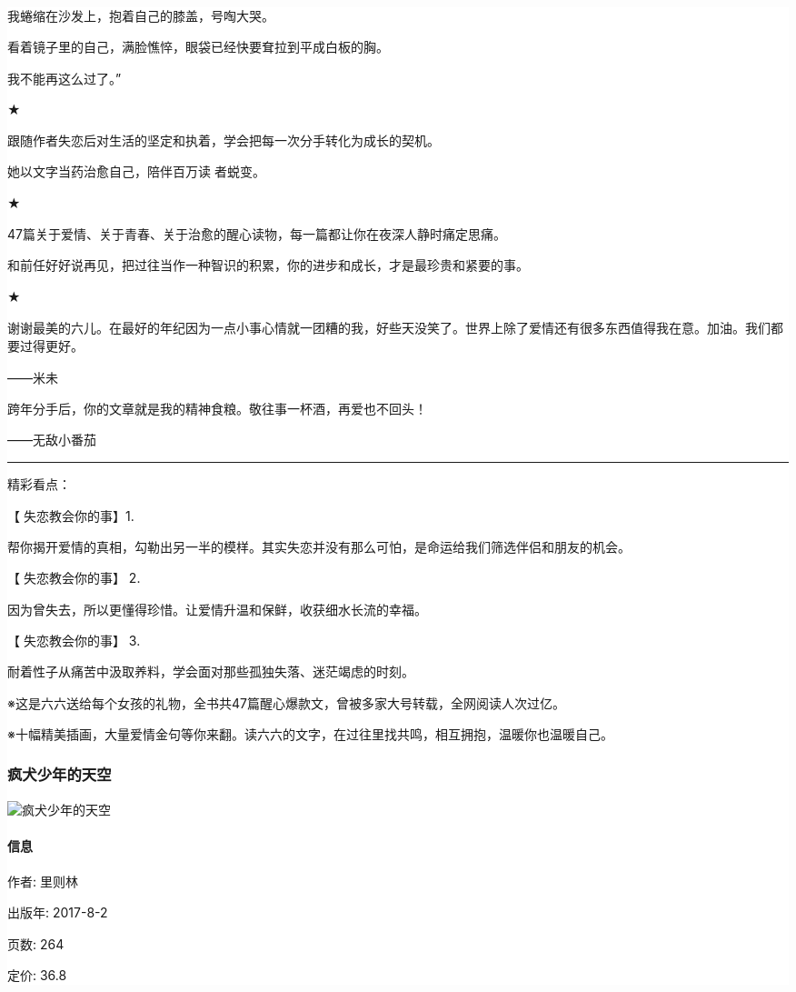 我蜷缩在沙发上，抱着自己的膝盖，号啕大哭。

看着镜子里的自己，满脸憔悴，眼袋已经快要耷拉到平成白板的胸。

我不能再这么过了。”

★

跟随作者失恋后对生活的坚定和执着，学会把每一次分手转化为成长的契机。

她以文字当药治愈自己，陪伴百万读 者蜕变。

★

47篇关于爱情、关于青春、关于治愈的醒心读物，每一篇都让你在夜深人静时痛定思痛。

和前任好好说再见，把过往当作一种智识的积累，你的进步和成长，才是最珍贵和紧要的事。

★

谢谢最美的六儿。在最好的年纪因为一点小事心情就一团糟的我，好些天没笑了。世界上除了爱情还有很多东西值得我在意。加油。我们都要过得更好。

——米未

跨年分手后，你的文章就是我的精神食粮。敬往事一杯酒，再爱也不回头！

——无敌小番茄

---------------------------------------------------------------------------------------------------------

精彩看点：

【 失恋教会你的事】1.

帮你揭开爱情的真相，勾勒出另一半的模样。其实失恋并没有那么可怕，是命运给我们筛选伴侣和朋友的机会。

【 失恋教会你的事】 2.

因为曾失去，所以更懂得珍惜。让爱情升温和保鲜，收获细水长流的幸福。

【 失恋教会你的事】 3.

耐着性子从痛苦中汲取养料，学会面对那些孤独失落、迷茫竭虑的时刻。

※这是六六送给每个女孩的礼物，全书共47篇醒心爆款文，曾被多家大号转载，全网阅读人次过亿。

※十幅精美插画，大量爱情金句等你来翻。读六六的文字，在过往里找共鸣，相互拥抱，温暖你也温暖自己。



### 疯犬少年的天空

![疯犬少年的天空](https://img3.doubanio.com/view/subject/l/public/s29491472.jpg)

#### 信息

作者: 里则林 

出版年: 2017-8-2 

页数: 264 

定价: 36.8 
